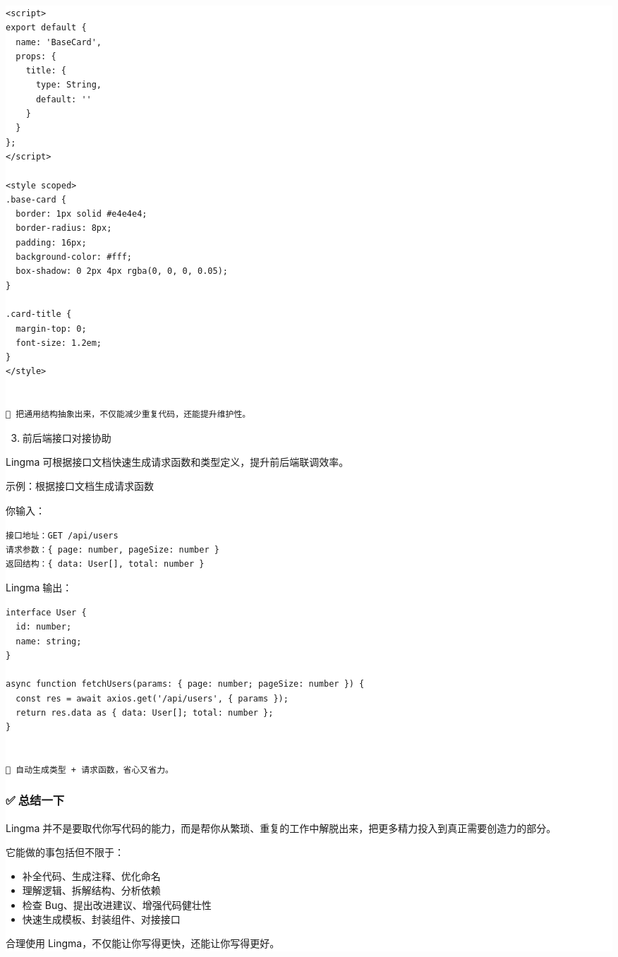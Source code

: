     <script>
    export default {
      name: 'BaseCard',
      props: {
        title: {
          type: String,
          default: ''
        }
      }
    };
    </script>
    
    <style scoped>
    .base-card {
      border: 1px solid #e4e4e4;
      border-radius: 8px;
      padding: 16px;
      background-color: #fff;
      box-shadow: 0 2px 4px rgba(0, 0, 0, 0.05);
    }
    
    .card-title {
      margin-top: 0;
      font-size: 1.2em;
    }
    </style>
    

    📌 把通用结构抽象出来，不仅能减少重复代码，还能提升维护性。
    

3.  前后端接口对接协助

Lingma 可根据接口文档快速生成请求函数和类型定义，提升前后端联调效率。

示例：根据接口文档生成请求函数

你输入：

    接口地址：GET /api/users
    请求参数：{ page: number, pageSize: number }
    返回结构：{ data: User[], total: number }
    

Lingma 输出：

    interface User {
      id: number;
      name: string;
    }
    
    async function fetchUsers(params: { page: number; pageSize: number }) {
      const res = await axios.get('/api/users', { params });
      return res.data as { data: User[]; total: number };
    }
    

    📌 自动生成类型 + 请求函数，省心又省力。
    

### ✅ 总结一下

Lingma 并不是要取代你写代码的能力，而是帮你从繁琐、重复的工作中解脱出来，把更多精力投入到真正需要创造力的部分。

它能做的事包括但不限于：

*   补全代码、生成注释、优化命名
*   理解逻辑、拆解结构、分析依赖
*   检查 Bug、提出改进建议、增强代码健壮性
*   快速生成模板、封装组件、对接接口

合理使用 Lingma，不仅能让你写得更快，还能让你写得更好。